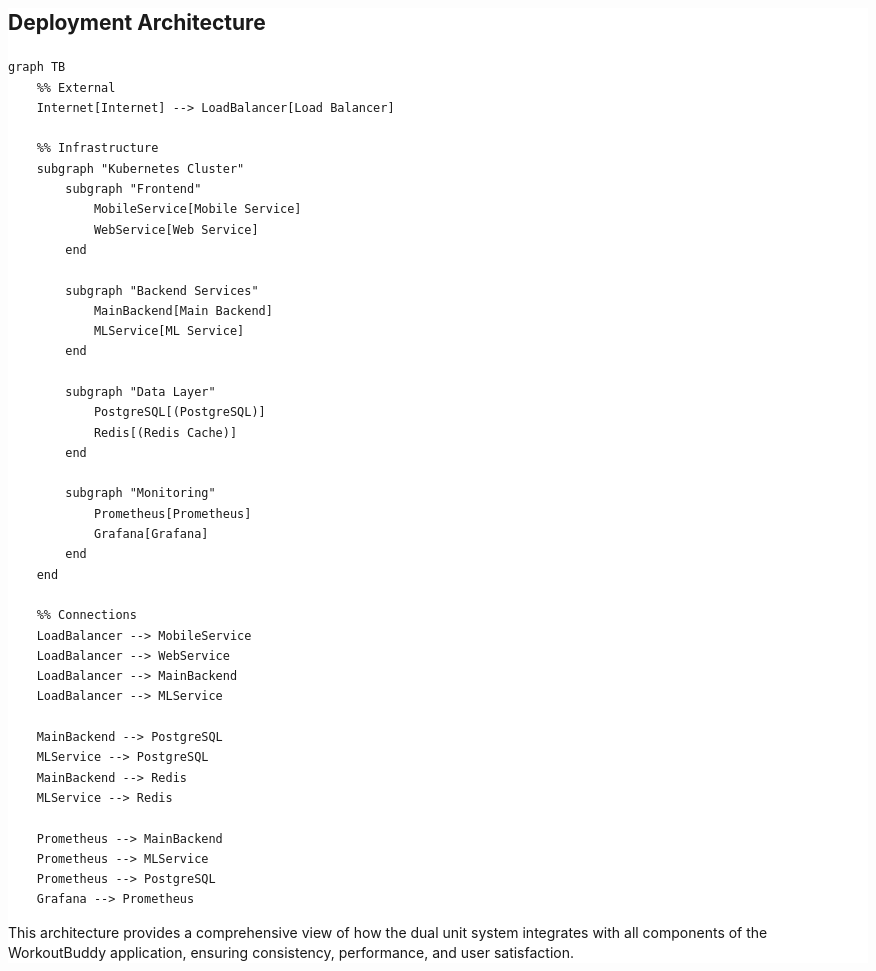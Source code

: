 ## Deployment Architecture

```mermaid
graph TB
    %% External
    Internet[Internet] --> LoadBalancer[Load Balancer]

    %% Infrastructure
    subgraph "Kubernetes Cluster"
        subgraph "Frontend"
            MobileService[Mobile Service]
            WebService[Web Service]
        end

        subgraph "Backend Services"
            MainBackend[Main Backend]
            MLService[ML Service]
        end

        subgraph "Data Layer"
            PostgreSQL[(PostgreSQL)]
            Redis[(Redis Cache)]
        end

        subgraph "Monitoring"
            Prometheus[Prometheus]
            Grafana[Grafana]
        end
    end

    %% Connections
    LoadBalancer --> MobileService
    LoadBalancer --> WebService
    LoadBalancer --> MainBackend
    LoadBalancer --> MLService

    MainBackend --> PostgreSQL
    MLService --> PostgreSQL
    MainBackend --> Redis
    MLService --> Redis

    Prometheus --> MainBackend
    Prometheus --> MLService
    Prometheus --> PostgreSQL
    Grafana --> Prometheus
```

This architecture provides a comprehensive view of how the dual unit system integrates with all components of the WorkoutBuddy application, ensuring consistency, performance, and user satisfaction.